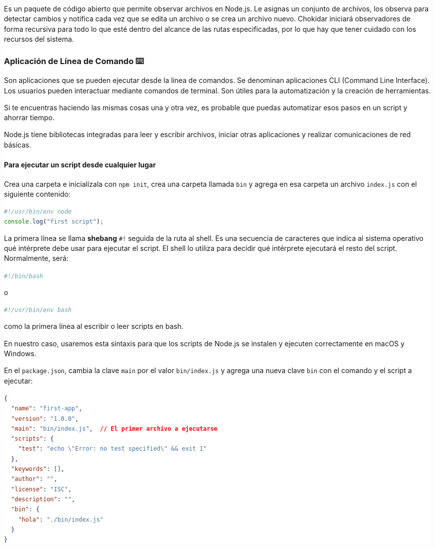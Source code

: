 Es un paquete de código abierto que permite observar archivos en Node.js. Le asignas un conjunto de archivos, los observa para detectar cambios y notifica cada vez que se edita un archivo o se crea un archivo nuevo. Chokidar iniciará observadores de forma recursiva para todo lo que esté dentro del alcance de las rutas especificadas, por lo que hay que tener cuidado con los recursos del sistema.

### Aplicación de Línea de Comando ⌨️​ 

Son aplicaciones que se pueden ejecutar desde la línea de comandos. Se denominan aplicaciones CLI (Command Line Interface). Los usuarios pueden interactuar mediante comandos de terminal. Son útiles para la automatización y la creación de herramientas. 

Si te encuentras haciendo las mismas cosas una y otra vez, es probable que puedas automatizar esos pasos en un script y ahorrar tiempo.

Node.js tiene bibliotecas integradas para leer y escribir archivos, iniciar otras aplicaciones y realizar comunicaciones de red básicas.

#### Para ejecutar un script desde cualquier lugar

Crea una carpeta e inicialízala con `npm init`, crea una carpeta llamada `bin` y agrega en esa carpeta un archivo `index.js` con el siguiente contenido:

```js
#!/usr/bin/env node
console.log("first script");
```

La primera línea se llama **shebang** `#!` seguida de la ruta al shell. Es una secuencia de caracteres que indica al sistema operativo qué intérprete debe usar para ejecutar el script. El shell lo utiliza para decidir qué intérprete ejecutará el resto del script. Normalmente, será:

```bash
#!/bin/bash
```

o

```bash
#!/usr/bin/env bash
```

como la primera línea al escribir o leer scripts en bash.

En nuestro caso, usaremos esta sintaxis para que los scripts de Node.js se instalen y ejecuten correctamente en macOS y Windows.

En el `package.json`, cambia la clave `main` por el valor `bin/index.js` y agrega una nueva clave `bin` con el comando y el script a ejecutar:

```json
{
  "name": "first-app",
  "version": "1.0.0",
  "main": "bin/index.js",  // El primer archivo a ejecutarse
  "scripts": {
    "test": "echo \"Error: no test specified\" && exit 1"
  },
  "keywords": [],
  "author": "",
  "license": "ISC",
  "description": "",
  "bin": {
    "hola": "./bin/index.js"
  }
}
```
